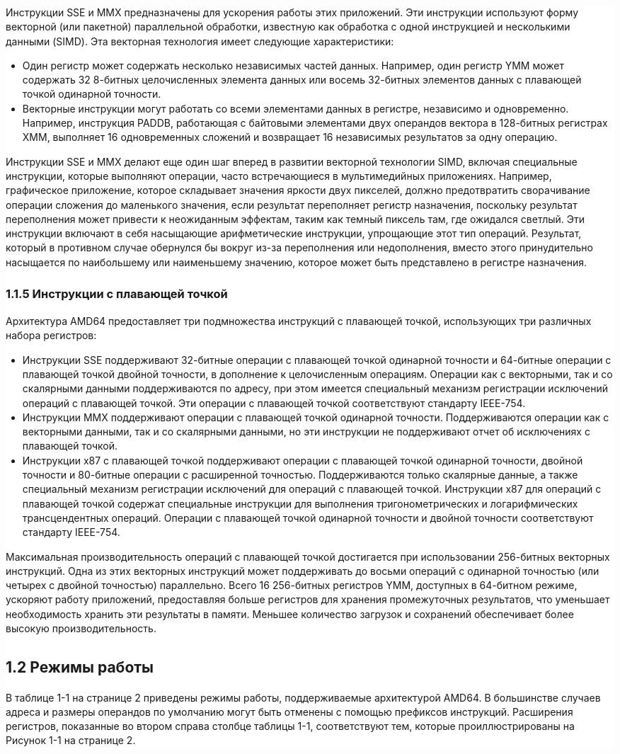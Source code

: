 Инструкции SSE и MMX предназначены для ускорения работы этих приложений. Эти инструкции используют форму векторной (или пакетной) параллельной обработки, известную как обработка с одной инструкцией и несколькими данными (SIMD). Эта векторная технология имеет следующие характеристики:

- Один регистр может содержать несколько независимых частей данных. Например, один регистр YMM может содержать 32 8-битных целочисленных элемента данных или восемь 32-битных элементов данных с плавающей точкой одинарной точности.
- Векторные инструкции могут работать со всеми элементами данных в регистре, независимо и одновременно. Например, инструкция PADDB, работающая с байтовыми элементами двух операндов вектора в 128-битных регистрах XMM, выполняет 16 одновременных сложений и возвращает 16 независимых результатов за одну операцию.

Инструкции SSE и MMX делают еще один шаг вперед в развитии векторной технологии SIMD, включая специальные инструкции, которые выполняют операции, часто встречающиеся в мультимедийных приложениях. Например, графическое приложение, которое складывает значения яркости двух пикселей, должно предотвратить сворачивание операции сложения до маленького значения, если результат переполняет регистр назначения, поскольку результат переполнения может привести к неожиданным эффектам, таким как темный пиксель там, где ожидался светлый. Эти инструкции включают в себя насыщающие арифметические инструкции, упрощающие этот тип операций. Результат, который в противном случае обернулся бы вокруг из-за переполнения или недополнения, вместо этого принудительно насыщается по наибольшему или наименьшему значению, которое может быть представлено в регистре назначения.

### 1.1.5 Инструкции с плавающей точкой

Архитектура AMD64 предоставляет три подмножества инструкций с плавающей точкой, использующих три различных набора регистров:
* Инструкции SSE поддерживают 32-битные операции с плавающей точкой одинарной точности и 64-битные операции с плавающей точкой двойной точности, в дополнение к целочисленным операциям. Операции как с векторными, так и со скалярными данными поддерживаются по адресу, при этом имеется специальный механизм регистрации исключений операций с плавающей точкой. Эти операции с плавающей точкой соответствуют стандарту IEEE-754.
* Инструкции MMX поддерживают операции с плавающей точкой одинарной точности. Поддерживаются операции как с векторными данными, так и со скалярными данными, но эти инструкции не поддерживают отчет об исключениях с плавающей точкой.
* Инструкции x87 с плавающей точкой поддерживают операции с плавающей точкой одинарной точности, двойной точности и 80-битные операции с расширенной точностью. Поддерживаются только скалярные данные, а также специальный механизм регистрации исключений для операций с плавающей точкой. Инструкции x87 для операций с плавающей точкой содержат специальные инструкции для выполнения тригонометрических и логарифмических трансцендентных операций. Операции с плавающей точкой одинарной точности и двойной точности соответствуют стандарту IEEE-754.

Максимальная производительность операций с плавающей точкой достигается при использовании 256-битных векторных инструкций. Одна из этих векторных инструкций может поддерживать до восьми операций с одинарной точностью (или четырех с двойной точностью) параллельно. Всего 16 256-битных регистров YMM, доступных в 64-битном режиме, ускоряют работу приложений, предоставляя больше регистров для хранения промежуточных результатов, что уменьшает необходимость хранить эти результаты в памяти. Меньшее количество загрузок и сохранений обеспечивает более высокую производительность.

## 1.2 Режимы работы

В таблице 1-1 на странице 2 приведены режимы работы, поддерживаемые архитектурой AMD64. В большинстве случаев адреса и размеры операндов по умолчанию могут быть отменены с помощью префиксов инструкций. Расширения регистров, показанные во втором справа столбце таблицы 1-1, соответствуют тем, которые проиллюстрированы на Рисунок 1-1 на странице 2.
